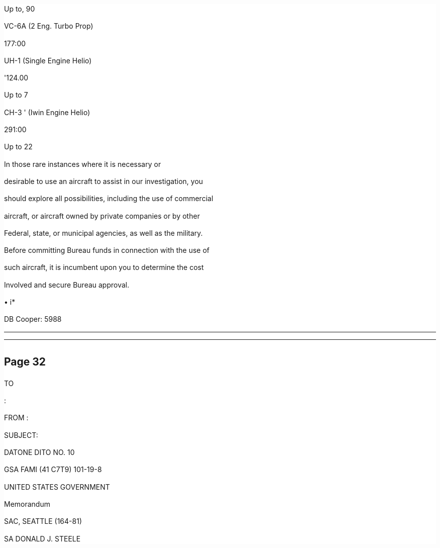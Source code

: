 Up to, 90

VC-6A (2 Eng. Turbo Prop)

177:00

UH-1 (Single Engine Helio)

'124.00

Up to 7

CH-3 ' (Iwin Engine Helio)

291:00

Up to 22

In those rare instances where it is necessary or

desirable to use an aircraft to assist in our investigation, you

should explore all possibilities, including the use of commercial

aircraft, or aircraft owned by private companies or by other

Federal, state, or municipal agencies, as well as the military.

Before committing Bureau funds in connection with the use of

such aircraft, it is incumbent upon you to determine the cost

Involved and secure Bureau approval.

• i*

DB Cooper: 5988

***

---

## Page 32

TO

:

FROM :

SUBJECT:

DATONE DITO NO. 10

GSA FAMI (41 C7T9) 101-19-8

UNITED STATES GOVERNMENT

Memorandum

SAC, SEATTLE (164-81)

SA DONALD J. STEELE
